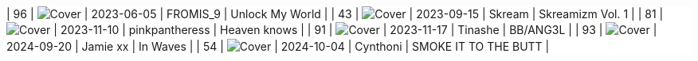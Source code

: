 | 96 | ![Cover](https://i.discogs.com/DAehUut96tnivS_dxESDFgLY2-U3FlOM0rbxxlu9MV4/rs:fit/g:sm/q:40/h:150/w:150/czM6Ly9kaXNjb2dz/LWRhdGFiYXNlLWlt/YWdlcy9SLTI3Mjk4/NjE3LTE2ODYwMDA2/MzctNzM3Ny5qcGVn.jpeg) | 2023-06-05 | FROMIS_9 | Unlock My World |
| 43 | ![Cover](https://i.discogs.com/NWbqbr0STFfKreDccX3RwzhaGFd7y0vq-mWpGb-RCiE/rs:fit/g:sm/q:40/h:150/w:150/czM6Ly9kaXNjb2dz/LWRhdGFiYXNlLWlt/YWdlcy9SLTExNDA2/MzItMTU0ODYxMzU3/NC0zMDExLmpwZWc.jpeg) | 2023-09-15 | Skream | Skreamizm Vol. 1 |
| 81 | ![Cover](https://i.discogs.com/tcWVkNT3jXCLdpTHDZA1y8I3YzesmU9letrCR08qoYc/rs:fit/g:sm/q:40/h:150/w:150/czM6Ly9kaXNjb2dz/LWRhdGFiYXNlLWlt/YWdlcy9SLTI4ODQ3/Mjc1LTE2OTk1NDEx/MzgtMTU0Ni5qcGVn.jpeg) | 2023-11-10 | pinkpantheress | Heaven knows |
| 91 | ![Cover](https://i.discogs.com/rKoEA9eOsZHTkrXOuPKErAv1_sLAWQZ1JpIh5YdrX_M/rs:fit/g:sm/q:40/h:150/w:150/czM6Ly9kaXNjb2dz/LWRhdGFiYXNlLWlt/YWdlcy9SLTI4MjAx/MjEzLTE2OTQxNDU3/NjItMjg3MC5qcGVn.jpeg) | 2023-11-17 | Tinashe | BB/ANG3L |
| 93 | ![Cover](https://i.discogs.com/z0Fz7EoBdRHSuLWMjfeOVEtJm2azwFmrBuKxakoZrvA/rs:fit/g:sm/q:40/h:150/w:150/czM6Ly9kaXNjb2dz/LWRhdGFiYXNlLWlt/YWdlcy9SLTMxNzYx/MTcwLTE3MjcyMjgy/NjEtNzgyNy5qcGVn.jpeg) | 2024-09-20 | Jamie xx | In Waves |
| 54 | ![Cover](https://i.discogs.com/NCIj2hEbX3V4qqk5v7JNgOq9Z_c-nYutn1sylrNKTVg/rs:fit/g:sm/q:40/h:150/w:150/czM6Ly9kaXNjb2dz/LWRhdGFiYXNlLWlt/YWdlcy9SLTMxMzgx/NzQyLTE3MjY0OTAz/MzItOTAzNi5qcGVn.jpeg) | 2024-10-04 | Cynthoni | SMOKE IT TO THE BUTT |